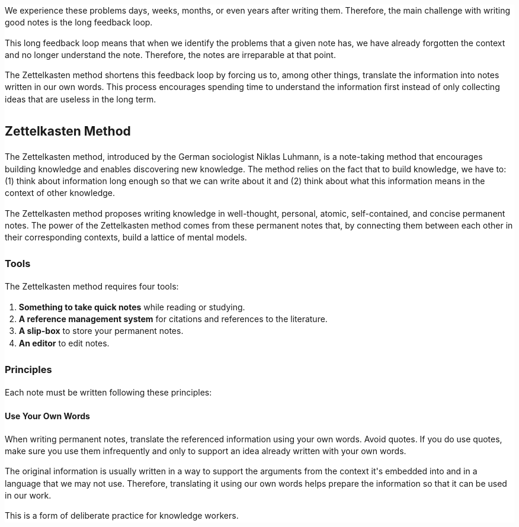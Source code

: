 We experience these problems days, weeks, months, or even years after writing
them. Therefore, the main challenge with writing good notes is the long
feedback loop.

This long feedback loop means that when we identify the problems that a given
note has, we have already forgotten the context and no longer understand the
note. Therefore, the notes are irreparable at that point.

The Zettelkasten method shortens this feedback loop by forcing us to, among
other things, translate the information into notes written in our own words.
This process encourages spending time to understand the information
first instead of only collecting ideas that are useless in the long term.

## Zettelkasten Method

The Zettelkasten method, introduced by the German sociologist Niklas Luhmann,
is a note-taking method that encourages building knowledge and enables
discovering new knowledge. The method relies on the fact that to build
knowledge, we have to: (1) think about information long enough so that we can
write about it and (2) think about what this information means in the context
of other knowledge.

The Zettelkasten method proposes writing knowledge in well-thought, personal,
atomic, self-contained, and concise permanent notes. The power of the
Zettelkasten method comes from these permanent notes that, by connecting them
between each other in their corresponding contexts, build a lattice of mental
models.

### Tools

The Zettelkasten method requires four tools:

1. **Something to take quick notes** while reading or studying.
1. **A reference management system** for citations and references to the
   literature.
1. **A slip-box** to store your permanent notes.
1. **An editor** to edit notes.

### Principles

Each note must be written following these principles:

#### Use Your Own Words

When writing permanent notes, translate the referenced information using your
own words. Avoid quotes. If you do use quotes, make sure you use them
infrequently and only to support an idea already written with your own words.

The original information is usually written in a way to support the arguments
from the context it's embedded into and in a language that we may not use.
Therefore, translating it using our own words helps prepare the information so
that it can be used in our work.

This is a form of deliberate practice for knowledge workers.
